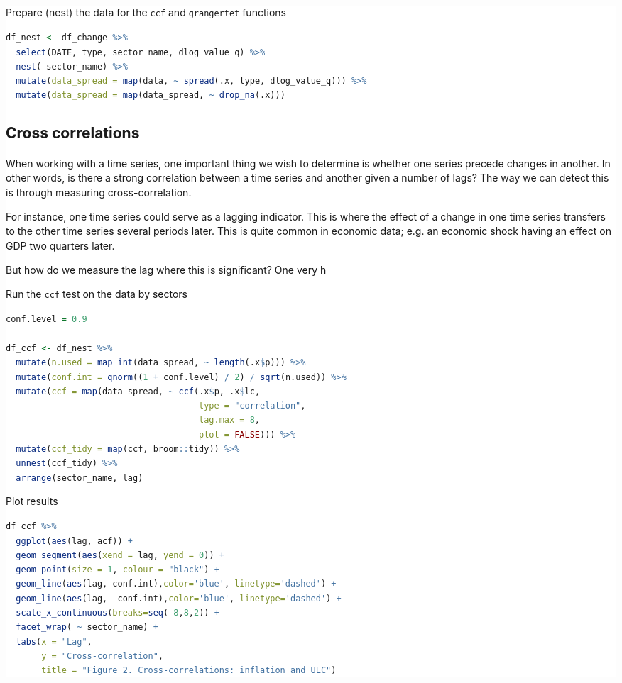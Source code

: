 Prepare (nest) the data for the `ccf` and `grangertet` functions


```r
df_nest <- df_change %>%
  select(DATE, type, sector_name, dlog_value_q) %>% 
  nest(-sector_name) %>% 
  mutate(data_spread = map(data, ~ spread(.x, type, dlog_value_q))) %>% 
  mutate(data_spread = map(data_spread, ~ drop_na(.x)))
```


## Cross correlations

When working with a time series, one important thing we wish to determine is whether one series precede changes in another. In other words, is there a strong correlation between a time series and another given a number of lags? The way we can detect this is through measuring cross-correlation.

For instance, one time series could serve as a lagging indicator. This is where the effect of a change in one time series transfers to the other time series several periods later. This is quite common in economic data; e.g. an economic shock having an effect on GDP two quarters later.

But how do we measure the lag where this is significant? One very h


Run the `ccf` test on the data by sectors

```r
conf.level = 0.9

df_ccf <- df_nest %>%
  mutate(n.used = map_int(data_spread, ~ length(.x$p))) %>% 
  mutate(conf.int = qnorm((1 + conf.level) / 2) / sqrt(n.used)) %>% 
  mutate(ccf = map(data_spread, ~ ccf(.x$p, .x$lc,
                                      type = "correlation",
                                      lag.max = 8,
                                      plot = FALSE))) %>% 
  mutate(ccf_tidy = map(ccf, broom::tidy)) %>% 
  unnest(ccf_tidy) %>% 
  arrange(sector_name, lag)
```


Plot results


```r
df_ccf %>% 
  ggplot(aes(lag, acf)) +
  geom_segment(aes(xend = lag, yend = 0)) +
  geom_point(size = 1, colour = "black") +
  geom_line(aes(lag, conf.int),color='blue', linetype='dashed') +
  geom_line(aes(lag, -conf.int),color='blue', linetype='dashed') +
  scale_x_continuous(breaks=seq(-8,8,2)) +
  facet_wrap( ~ sector_name) +
  labs(x = "Lag",
       y = "Cross-correlation",
       title = "Figure 2. Cross-correlations: inflation and ULC")
```
